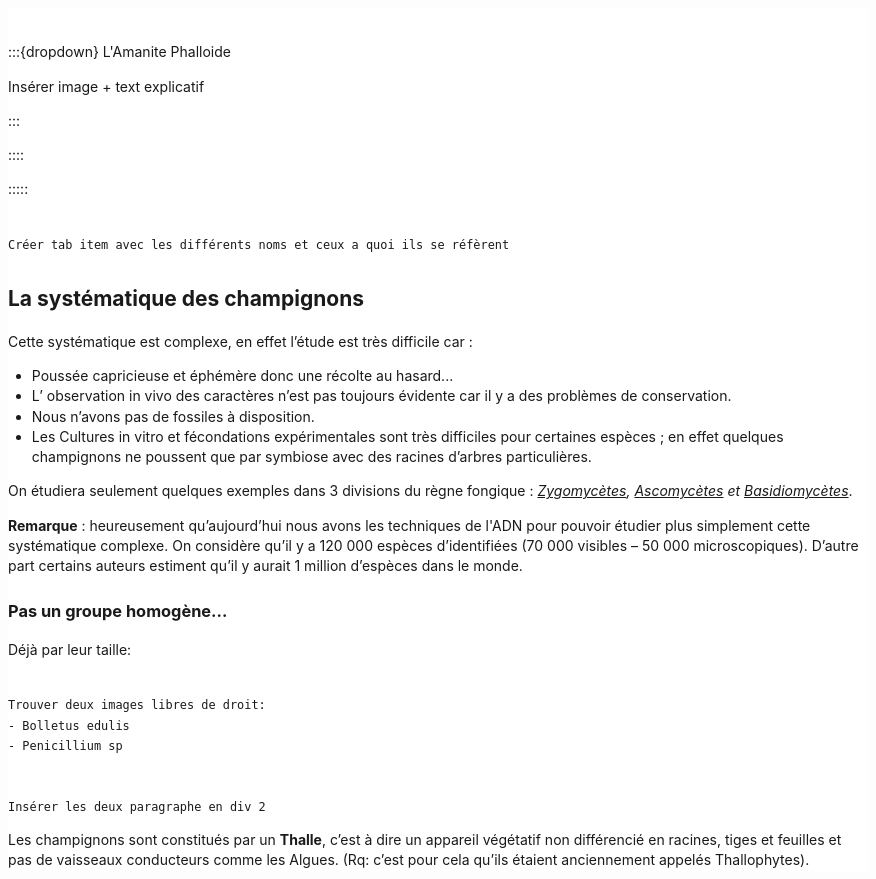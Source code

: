 <br>

:::{dropdown} L'Amanite Phalloide

Insérer image + text explicatif


:::

::::

:::::


```{note}

Créer tab item avec les différents noms et ceux a quoi ils se réfèrent

```




##  La systématique des champignons

Cette systématique est complexe, en effet l’étude est très difficile car :
- Poussée capricieuse et éphémère donc une récolte au hasard...
- L’ observation in vivo des caractères n’est pas toujours évidente car il y a des problèmes de conservation.
- Nous n’avons pas de fossiles à disposition.
- Les Cultures in vitro et fécondations expérimentales sont très difficiles pour certaines espèces ; en effet quelques champignons ne poussent que par symbiose avec des racines d’arbres particulières.

On étudiera seulement quelques exemples dans 3 divisions du règne fongique : *[Zygomycètes](Familles/Zygomycetes.html), [Ascomycètes]() et [Basidiomycètes]()*.

**Remarque** : heureusement qu’aujourd’hui nous avons les techniques de l'ADN pour pouvoir étudier plus simplement cette systématique complexe.
On considère qu’il y a 120 000 espèces d’identifiées (70 000 visibles – 50 000 microscopiques). D’autre part certains auteurs estiment qu’il y aurait 1 million d’espèces dans le monde.


###   Pas un groupe homogène…

Déjà par leur taille:

```{note}

Trouver deux images libres de droit:
- Bolletus edulis
- Penicillium sp


Insérer les deux paragraphe en div 2
```

Les champignons sont constitués par un **Thalle**, c’est à dire un appareil végétatif non différencié en racines, tiges et feuilles et pas de vaisseaux conducteurs comme les Algues. (Rq: c’est pour cela qu’ils étaient anciennement appelés Thallophytes).
